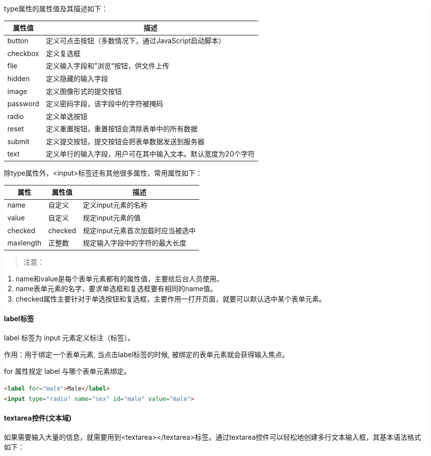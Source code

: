 type属性的属性值及其描述如下：

| 属性值  | 描述 |
| -------|--------------------------------------------- |
| button | 定义可点击按钮（多数情况下，通过JavaScript启动脚本）|
| checkbox | 定义复选框 |
| file   | 定义输入字段和”浏览“按钮，供文件上传|
| hidden | 定义隐藏的输入字段 |
| image | 定义图像形式的提交按钮 |
| password | 定义密码字段，该字段中的字符被掩码 |
| radio | 定义单选按钮 |
| reset | 定义重置按钮，重置按钮会清除表单中的所有数据 |
| submit | 定义提交按钮，提交按钮会把表单数据发送到服务器 |
| text | 定义单行的输入字段，用户可在其中输入文本。默认宽度为20个字符|

除type属性外，&lt;input&gt;标签还有其他很多属性，常用属性如下：

| 属性 | 属性值 | 描述|
|-----| ------| ------------ |
| name | 自定义 | 定义input元素的名称 |
| value | 自定义 | 规定input元素的值 |
| checked | checked | 规定input元素首次加载时应当被选中 |
| maxlength | 正整数 | 规定输入字段中的字符的最大长度 |

>注意：

1. name和value是每个表单元素都有的属性值，主要给后台人员使用。
2. name表单元素的名字，要求单选框和复选框要有相同的name值。
3. checked属性主要针对于单选按钮和复选框，主要作用一打开页面，就要可以默认选中某个表单元素。

####  label标签

label 标签为 input 元素定义标注（标签）。

作用：用于绑定一个表单元素, 当点击label标签的时候, 被绑定的表单元素就会获得输入焦点。

for 属性规定 label 与哪个表单元素绑定。

```html
<label for="male">Male</label>
<input type="radio" name="sex" id="male" value="male">
```

#### textarea控件(文本域)

如果需要输入大量的信息，就需要用到&lt;textarea&gt;&lt;/textarea&gt;标签。通过textarea控件可以轻松地创建多行文本输入框，其基本语法格式如下：

